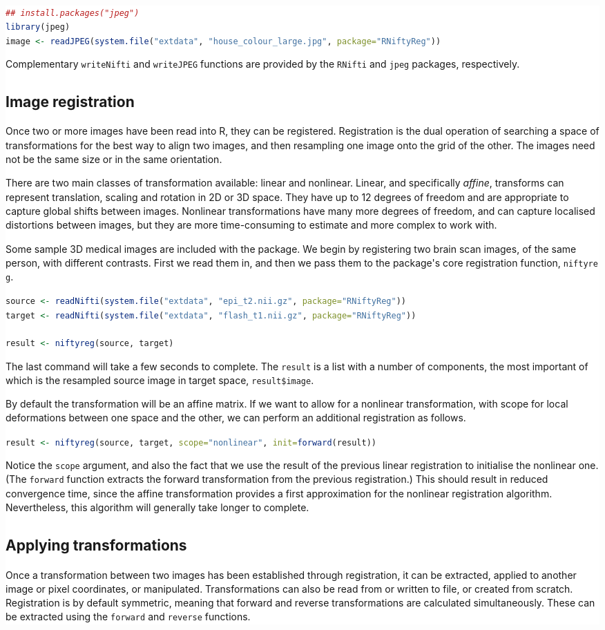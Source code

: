 ```r
## install.packages("jpeg")
library(jpeg)
image <- readJPEG(system.file("extdata", "house_colour_large.jpg", package="RNiftyReg"))
```

Complementary `writeNifti` and `writeJPEG` functions are provided by the `RNifti` and `jpeg` packages, respectively.

## Image registration

Once two or more images have been read into R, they can be registered. Registration is the dual operation of searching a space of transformations for the best way to align two images, and then resampling one image onto the grid of the other. The images need not be the same size or in the same orientation.

There are two main classes of transformation available: linear and nonlinear. Linear, and specifically *affine*, transforms can represent translation, scaling and rotation in 2D or 3D space. They have up to 12 degrees of freedom and are appropriate to capture global shifts between images. Nonlinear transformations have many more degrees of freedom, and can capture localised distortions between images, but they are more time-consuming to estimate and more complex to work with.

Some sample 3D medical images are included with the package. We begin by registering two brain scan images, of the same person, with different contrasts. First we read them in, and then we pass them to the package's core registration function, `niftyreg`.

```r
source <- readNifti(system.file("extdata", "epi_t2.nii.gz", package="RNiftyReg"))
target <- readNifti(system.file("extdata", "flash_t1.nii.gz", package="RNiftyReg"))

result <- niftyreg(source, target)
```

The last command will take a few seconds to complete. The `result` is a list with a number of components, the most important of which is the resampled source image in target space, `result$image`.

By default the transformation will be an affine matrix. If we want to allow for a nonlinear transformation, with scope for local deformations between one space and the other, we can perform an additional registration as follows.

```r
result <- niftyreg(source, target, scope="nonlinear", init=forward(result))
```

Notice the `scope` argument, and also the fact that we use the result of the previous linear registration to initialise the nonlinear one. (The `forward` function extracts the forward transformation from the previous registration.) This should result in reduced convergence time, since the affine transformation provides a first approximation for the nonlinear registration algorithm. Nevertheless, this algorithm will generally take longer to complete.

## Applying transformations

Once a transformation between two images has been established through registration, it can be extracted, applied to another image or pixel coordinates, or manipulated. Transformations can also be read from or written to file, or created from scratch. Registration is by default symmetric, meaning that forward and reverse transformations are calculated simultaneously. These can be extracted using the `forward` and `reverse` functions.
